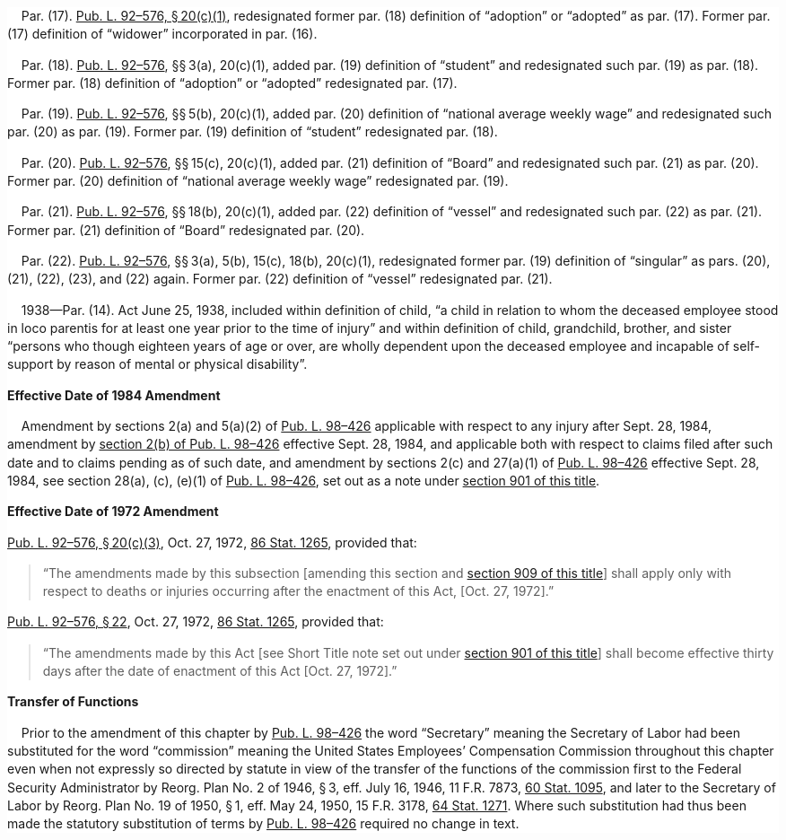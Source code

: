     Par. (17). [Pub. L. 92–576, § 20(c)(1)][/us/pl/92/576/s20/c/1], redesignated former par. (18) definition of “adoption” or “adopted” as par. (17). Former par. (17) definition of “widower” incorporated in par. (16).

    Par. (18). [Pub. L. 92–576][/us/pl/92/576], §§ 3(a), 20(c)(1), added par. (19) definition of “student” and redesignated such par. (19) as par. (18). Former par. (18) definition of “adoption” or “adopted” redesignated par. (17).

    Par. (19). [Pub. L. 92–576][/us/pl/92/576], §§ 5(b), 20(c)(1), added par. (20) definition of “national average weekly wage” and redesignated such par. (20) as par. (19). Former par. (19) definition of “student” redesignated par. (18).

    Par. (20). [Pub. L. 92–576][/us/pl/92/576], §§ 15(c), 20(c)(1), added par. (21) definition of “Board” and redesignated such par. (21) as par. (20). Former par. (20) definition of “national average weekly wage” redesignated par. (19).

    Par. (21). [Pub. L. 92–576][/us/pl/92/576], §§ 18(b), 20(c)(1), added par. (22) definition of “vessel” and redesignated such par. (22) as par. (21). Former par. (21) definition of “Board” redesignated par. (20).

    Par. (22). [Pub. L. 92–576][/us/pl/92/576], §§ 3(a), 5(b), 15(c), 18(b), 20(c)(1), redesignated former par. (19) definition of “singular” as pars. (20), (21), (22), (23), and (22) again. Former par. (22) definition of “vessel” redesignated par. (21).

    1938—Par. (14). Act June 25, 1938, included within definition of child, “a child in relation to whom the deceased employee stood in loco parentis for at least one year prior to the time of injury” and within definition of child, grandchild, brother, and sister “persons who though eighteen years of age or over, are wholly dependent upon the deceased employee and incapable of self-support by reason of mental or physical disability”.

 __Effective Date of 1984 Amendment__ 

    Amendment by sections 2(a) and 5(a)(2) of [Pub. L. 98–426][/us/pl/98/426] applicable with respect to any injury after Sept. 28, 1984, amendment by [section 2(b) of Pub. L. 98–426][/us/pl/98/426/s2/b] effective Sept. 28, 1984, and applicable both with respect to claims filed after such date and to claims pending as of such date, and amendment by sections 2(c) and 27(a)(1) of [Pub. L. 98–426][/us/pl/98/426] effective Sept. 28, 1984, see section 28(a), (c), (e)(1) of [Pub. L. 98–426][/us/pl/98/426], set out as a note under [section 901 of this title][/us/usc/t33/s901].

 __Effective Date of 1972 Amendment__ 

[Pub. L. 92–576, § 20(c)(3)][/us/pl/92/576/s20/c/3], Oct. 27, 1972, [86 Stat. 1265][/us/stat/86/1265], provided that: 

> “The amendments made by this subsection \[amending this section and [section 909 of this title][/us/usc/t33/s909]\] shall apply only with respect to deaths or injuries occurring after the enactment of this Act, \[Oct. 27, 1972\].”

[Pub. L. 92–576, § 22][/us/pl/92/576/s22], Oct. 27, 1972, [86 Stat. 1265][/us/stat/86/1265], provided that: 

> “The amendments made by this Act \[see Short Title note set out under [section 901 of this title][/us/usc/t33/s901]\] shall become effective thirty days after the date of enactment of this Act \[Oct. 27, 1972\].”

 __Transfer of Functions__ 

    Prior to the amendment of this chapter by [Pub. L. 98–426][/us/pl/98/426] the word “Secretary” meaning the Secretary of Labor had been substituted for the word “commission” meaning the United States Employees’ Compensation Commission throughout this chapter even when not expressly so directed by statute in view of the transfer of the functions of the commission first to the Federal Security Administrator by Reorg. Plan No. 2 of 1946, § 3, eff. July 16, 1946, 11 F.R. 7873, [60 Stat. 1095][/us/stat/60/1095], and later to the Secretary of Labor by Reorg. Plan No. 19 of 1950, § 1, eff. May 24, 1950, 15 F.R. 3178, [64 Stat. 1271][/us/stat/64/1271]. Where such substitution had thus been made the statutory substitution of terms by [Pub. L. 98–426][/us/pl/98/426] required no change in text.


[/us/usc/t33/s932]: https://publicdocs.github.io/go/links?ns=uslm&ref=%2Fus%2Fusc%2Ft33%2Fs932
[/us/usc/t33/s910/d/2]: https://publicdocs.github.io/go/links?ns=uslm&ref=%2Fus%2Fusc%2Ft33%2Fs910%2Fd%2F2
[/us/act/1927-03-04/ch509/s2]: https://publicdocs.github.io/go/links?ns=uslm&ref=%2Fus%2Fact%2F1927-03-04%2Fch509%2Fs2
[/us/stat/44/1424]: https://publicdocs.github.io/go/links?ns=uslm&ref=%2Fus%2Fstat%2F44%2F1424
[/us/act/1938-06-25/ch685/s1]: https://publicdocs.github.io/go/links?ns=uslm&ref=%2Fus%2Fact%2F1938-06-25%2Fch685%2Fs1
[/us/stat/52/1164]: https://publicdocs.github.io/go/links?ns=uslm&ref=%2Fus%2Fstat%2F52%2F1164
[/us/pl/92/576]: https://publicdocs.github.io/go/links?ns=uslm&ref=%2Fus%2Fpl%2F92%2F576
[/us/stat/86/1251]: https://publicdocs.github.io/go/links?ns=uslm&ref=%2Fus%2Fstat%2F86%2F1251
[/us/pl/98/426]: https://publicdocs.github.io/go/links?ns=uslm&ref=%2Fus%2Fpl%2F98%2F426
[/us/stat/98/1639]: https://publicdocs.github.io/go/links?ns=uslm&ref=%2Fus%2Fstat%2F98%2F1639
[/us/pl/111/5/s803]: https://publicdocs.github.io/go/links?ns=uslm&ref=%2Fus%2Fpl%2F111%2F5%2Fs803
[/us/stat/123/187]: https://publicdocs.github.io/go/links?ns=uslm&ref=%2Fus%2Fstat%2F123%2F187
[/us/pl/111/5/s803/2]: https://publicdocs.github.io/go/links?ns=uslm&ref=%2Fus%2Fpl%2F111%2F5%2Fs803%2F2
[/us/pl/111/5/s803/1]: https://publicdocs.github.io/go/links?ns=uslm&ref=%2Fus%2Fpl%2F111%2F5%2Fs803%2F1
[/us/pl/98/426/s2/a]: https://publicdocs.github.io/go/links?ns=uslm&ref=%2Fus%2Fpl%2F98%2F426%2Fs2%2Fa
[/us/pl/98/426/s27/a/1]: https://publicdocs.github.io/go/links?ns=uslm&ref=%2Fus%2Fpl%2F98%2F426%2Fs27%2Fa%2F1
[/us/pl/98/426/s2/b]: https://publicdocs.github.io/go/links?ns=uslm&ref=%2Fus%2Fpl%2F98%2F426%2Fs2%2Fb
[/us/usc/t33/s910/d/2]: https://publicdocs.github.io/go/links?ns=uslm&ref=%2Fus%2Fusc%2Ft33%2Fs910%2Fd%2F2
[/us/pl/98/426/s2/c]: https://publicdocs.github.io/go/links?ns=uslm&ref=%2Fus%2Fpl%2F98%2F426%2Fs2%2Fc
[/us/pl/98/426/s5/a/2]: https://publicdocs.github.io/go/links?ns=uslm&ref=%2Fus%2Fpl%2F98%2F426%2Fs5%2Fa%2F2
[/us/pl/92/576/s2/a]: https://publicdocs.github.io/go/links?ns=uslm&ref=%2Fus%2Fpl%2F92%2F576%2Fs2%2Fa
[/us/pl/92/576/s2/b]: https://publicdocs.github.io/go/links?ns=uslm&ref=%2Fus%2Fpl%2F92%2F576%2Fs2%2Fb
[/us/pl/92/576/s3/b]: https://publicdocs.github.io/go/links?ns=uslm&ref=%2Fus%2Fpl%2F92%2F576%2Fs3%2Fb
[/us/pl/92/576/s20/c/1]: https://publicdocs.github.io/go/links?ns=uslm&ref=%2Fus%2Fpl%2F92%2F576%2Fs20%2Fc%2F1
[/us/pl/92/576/s20/c/1]: https://publicdocs.github.io/go/links?ns=uslm&ref=%2Fus%2Fpl%2F92%2F576%2Fs20%2Fc%2F1
[/us/pl/92/576]: https://publicdocs.github.io/go/links?ns=uslm&ref=%2Fus%2Fpl%2F92%2F576
[/us/pl/92/576]: https://publicdocs.github.io/go/links?ns=uslm&ref=%2Fus%2Fpl%2F92%2F576
[/us/pl/92/576]: https://publicdocs.github.io/go/links?ns=uslm&ref=%2Fus%2Fpl%2F92%2F576
[/us/pl/92/576]: https://publicdocs.github.io/go/links?ns=uslm&ref=%2Fus%2Fpl%2F92%2F576
[/us/pl/92/576]: https://publicdocs.github.io/go/links?ns=uslm&ref=%2Fus%2Fpl%2F92%2F576
[/us/pl/98/426]: https://publicdocs.github.io/go/links?ns=uslm&ref=%2Fus%2Fpl%2F98%2F426
[/us/pl/98/426/s2/b]: https://publicdocs.github.io/go/links?ns=uslm&ref=%2Fus%2Fpl%2F98%2F426%2Fs2%2Fb
[/us/pl/98/426]: https://publicdocs.github.io/go/links?ns=uslm&ref=%2Fus%2Fpl%2F98%2F426
[/us/pl/98/426]: https://publicdocs.github.io/go/links?ns=uslm&ref=%2Fus%2Fpl%2F98%2F426
[/us/usc/t33/s901]: https://publicdocs.github.io/go/links?ns=uslm&ref=%2Fus%2Fusc%2Ft33%2Fs901
[/us/pl/92/576/s20/c/3]: https://publicdocs.github.io/go/links?ns=uslm&ref=%2Fus%2Fpl%2F92%2F576%2Fs20%2Fc%2F3
[/us/stat/86/1265]: https://publicdocs.github.io/go/links?ns=uslm&ref=%2Fus%2Fstat%2F86%2F1265
[/us/usc/t33/s909]: https://publicdocs.github.io/go/links?ns=uslm&ref=%2Fus%2Fusc%2Ft33%2Fs909
[/us/pl/92/576/s22]: https://publicdocs.github.io/go/links?ns=uslm&ref=%2Fus%2Fpl%2F92%2F576%2Fs22
[/us/stat/86/1265]: https://publicdocs.github.io/go/links?ns=uslm&ref=%2Fus%2Fstat%2F86%2F1265
[/us/usc/t33/s901]: https://publicdocs.github.io/go/links?ns=uslm&ref=%2Fus%2Fusc%2Ft33%2Fs901
[/us/pl/98/426]: https://publicdocs.github.io/go/links?ns=uslm&ref=%2Fus%2Fpl%2F98%2F426
[/us/stat/60/1095]: https://publicdocs.github.io/go/links?ns=uslm&ref=%2Fus%2Fstat%2F60%2F1095
[/us/stat/64/1271]: https://publicdocs.github.io/go/links?ns=uslm&ref=%2Fus%2Fstat%2F64%2F1271
[/us/pl/98/426]: https://publicdocs.github.io/go/links?ns=uslm&ref=%2Fus%2Fpl%2F98%2F426